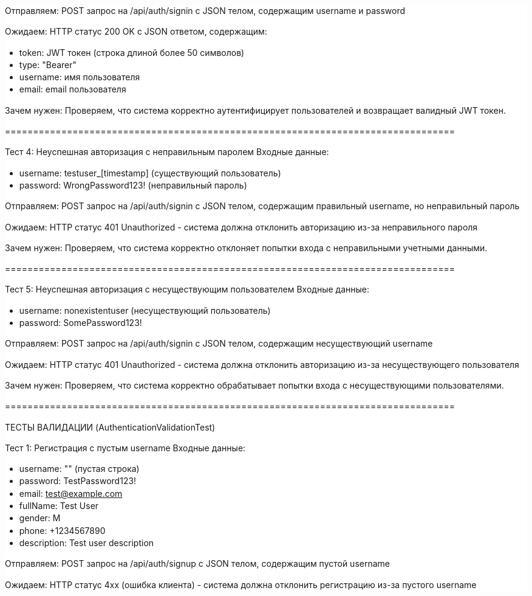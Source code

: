 Отправляем: POST запрос на /api/auth/signin с JSON телом, содержащим username и password

Ожидаем: HTTP статус 200 OK с JSON ответом, содержащим:
- token: JWT токен (строка длиной более 50 символов)
- type: "Bearer"
- username: имя пользователя
- email: email пользователя

Зачем нужен: Проверяем, что система корректно аутентифицирует пользователей и возвращает валидный JWT токен.

================================================================================

Тест 4: Неуспешная авторизация с неправильным паролем
Входные данные:
- username: testuser_[timestamp] (существующий пользователь)
- password: WrongPassword123! (неправильный пароль)

Отправляем: POST запрос на /api/auth/signin с JSON телом, содержащим правильный username, но неправильный пароль

Ожидаем: HTTP статус 401 Unauthorized - система должна отклонить авторизацию из-за неправильного пароля

Зачем нужен: Проверяем, что система корректно отклоняет попытки входа с неправильными учетными данными.

================================================================================

Тест 5: Неуспешная авторизация с несуществующим пользователем
Входные данные:
- username: nonexistentuser (несуществующий пользователь)
- password: SomePassword123!

Отправляем: POST запрос на /api/auth/signin с JSON телом, содержащим несуществующий username

Ожидаем: HTTP статус 401 Unauthorized - система должна отклонить авторизацию из-за несуществующего пользователя

Зачем нужен: Проверяем, что система корректно обрабатывает попытки входа с несуществующими пользователями.

================================================================================

ТЕСТЫ ВАЛИДАЦИИ (AuthenticationValidationTest)

Тест 1: Регистрация с пустым username
Входные данные:
- username: "" (пустая строка)
- password: TestPassword123!
- email: test@example.com
- fullName: Test User
- gender: M
- phone: +1234567890
- description: Test user description

Отправляем: POST запрос на /api/auth/signup с JSON телом, содержащим пустой username

Ожидаем: HTTP статус 4xx (ошибка клиента) - система должна отклонить регистрацию из-за пустого username
